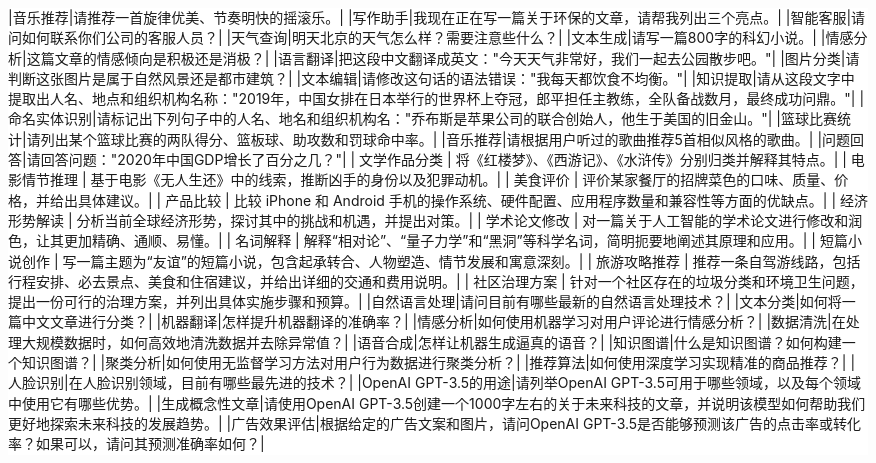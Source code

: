 |音乐推荐|请推荐一首旋律优美、节奏明快的摇滚乐。|
|写作助手|我现在正在写一篇关于环保的文章，请帮我列出三个亮点。|
|智能客服|请问如何联系你们公司的客服人员？|
|天气查询|明天北京的天气怎么样？需要注意些什么？|
|文本生成|请写一篇800字的科幻小说。|
|情感分析|这篇文章的情感倾向是积极还是消极？|
|语言翻译|把这段中文翻译成英文："今天天气非常好，我们一起去公园散步吧。"|
|图片分类|请判断这张图片是属于自然风景还是都市建筑？|
|文本编辑|请修改这句话的语法错误："我每天都饮食不均衡。"|
|知识提取|请从这段文字中提取出人名、地点和组织机构名称："2019年，中国女排在日本举行的世界杯上夺冠，郎平担任主教练，全队备战数月，最终成功问鼎。"|
|命名实体识别|请标记出下列句子中的人名、地名和组织机构名："乔布斯是苹果公司的联合创始人，他生于美国的旧金山。"|
|篮球比赛统计|请列出某个篮球比赛的两队得分、篮板球、助攻数和罚球命中率。|
|音乐推荐|请根据用户听过的歌曲推荐5首相似风格的歌曲。|
|问题回答|请回答问题："2020年中国GDP增长了百分之几？"|
| 文学作品分类 | 将《红楼梦》、《西游记》、《水浒传》分别归类并解释其特点。|
| 电影情节推理 | 基于电影《无人生还》中的线索，推断凶手的身份以及犯罪动机。|
| 美食评价 | 评价某家餐厅的招牌菜色的口味、质量、价格，并给出具体建议。|
| 产品比较 | 比较 iPhone 和 Android 手机的操作系统、硬件配置、应用程序数量和兼容性等方面的优缺点。|
| 经济形势解读 | 分析当前全球经济形势，探讨其中的挑战和机遇，并提出对策。|
| 学术论文修改 | 对一篇关于人工智能的学术论文进行修改和润色，让其更加精确、通顺、易懂。|
| 名词解释 | 解释“相对论”、“量子力学”和“黑洞”等科学名词，简明扼要地阐述其原理和应用。|
| 短篇小说创作 | 写一篇主题为“友谊”的短篇小说，包含起承转合、人物塑造、情节发展和寓意深刻。|
| 旅游攻略推荐 | 推荐一条自驾游线路，包括行程安排、必去景点、美食和住宿建议，并给出详细的交通和费用说明。|
| 社区治理方案 | 针对一个社区存在的垃圾分类和环境卫生问题，提出一份可行的治理方案，并列出具体实施步骤和预算。|
|自然语言处理|请问目前有哪些最新的自然语言处理技术？|
|文本分类|如何将一篇中文文章进行分类？|
|机器翻译|怎样提升机器翻译的准确率？|
|情感分析|如何使用机器学习对用户评论进行情感分析？|
|数据清洗|在处理大规模数据时，如何高效地清洗数据并去除异常值？|
|语音合成|怎样让机器生成逼真的语音？|
|知识图谱|什么是知识图谱？如何构建一个知识图谱？|
|聚类分析|如何使用无监督学习方法对用户行为数据进行聚类分析？|
|推荐算法|如何使用深度学习实现精准的商品推荐？|
|人脸识别|在人脸识别领域，目前有哪些最先进的技术？|
|OpenAI GPT-3.5的用途|请列举OpenAI GPT-3.5可用于哪些领域，以及每个领域中使用它有哪些优势。|
|生成概念性文章|请使用OpenAI GPT-3.5创建一个1000字左右的关于未来科技的文章，并说明该模型如何帮助我们更好地探索未来科技的发展趋势。|
|广告效果评估|根据给定的广告文案和图片，请问OpenAI GPT-3.5是否能够预测该广告的点击率或转化率？如果可以，请问其预测准确率如何？|